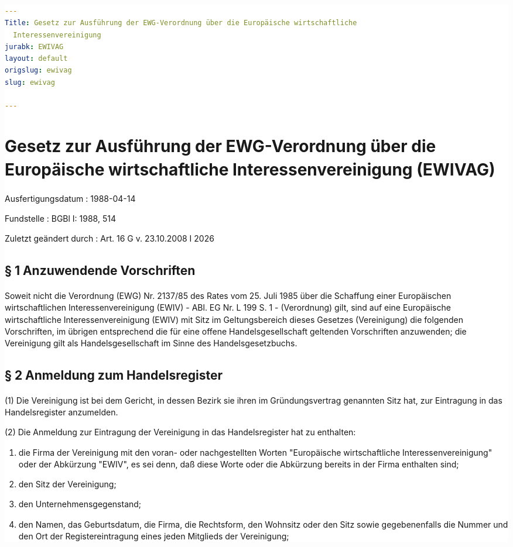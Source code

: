 ```yaml
---
Title: Gesetz zur Ausführung der EWG-Verordnung über die Europäische wirtschaftliche
  Interessenvereinigung
jurabk: EWIVAG
layout: default
origslug: ewivag
slug: ewivag

---
```


# Gesetz zur Ausführung der EWG-Verordnung über die Europäische wirtschaftliche Interessenvereinigung (EWIVAG)

Ausfertigungsdatum
:   1988-04-14

Fundstelle
:   BGBl I: 1988, 514

Zuletzt geändert durch
:   Art. 16 G v. 23.10.2008 I 2026


## § 1 Anzuwendende Vorschriften

Soweit nicht die Verordnung (EWG) Nr. 2137/85 des Rates vom 25. Juli 1985 über die Schaffung einer Europäischen wirtschaftlichen Interessenvereinigung (EWIV) - ABl. EG Nr. L 199 S. 1 - (Verordnung) gilt, sind auf eine Europäische wirtschaftliche Interessenvereinigung (EWIV) mit Sitz im Geltungsbereich dieses Gesetzes (Vereinigung) die folgenden Vorschriften, im übrigen entsprechend die für eine offene Handelsgesellschaft geltenden Vorschriften anzuwenden; die Vereinigung gilt als Handelsgesellschaft im Sinne des Handelsgesetzbuchs.


## § 2 Anmeldung zum Handelsregister

(1) Die Vereinigung ist bei dem Gericht, in dessen Bezirk sie ihren im Gründungsvertrag genannten Sitz hat, zur Eintragung in das Handelsregister anzumelden.

(2) Die Anmeldung zur Eintragung der Vereinigung in das Handelsregister hat zu enthalten:

1.  die Firma der Vereinigung mit den voran- oder nachgestellten Worten "Europäische wirtschaftliche Interessenvereinigung" oder der Abkürzung "EWIV", es sei denn, daß diese Worte oder die Abkürzung bereits in der Firma enthalten sind;


2.  den Sitz der Vereinigung;


3.  den Unternehmensgegenstand;


4.  den Namen, das Geburtsdatum, die Firma, die Rechtsform, den Wohnsitz oder den Sitz sowie gegebenenfalls die Nummer und den Ort der Registereintragung eines jeden Mitglieds der Vereinigung;
